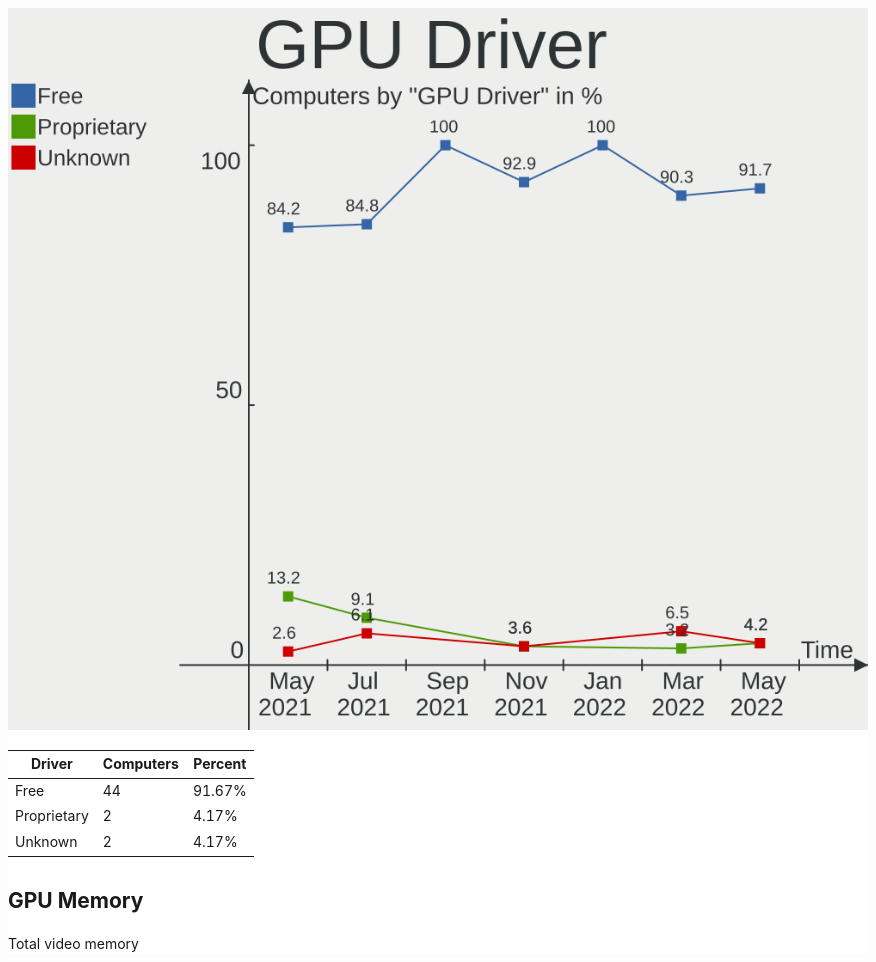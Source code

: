 ![GPU Driver](./images/line_chart/gpu_driver.svg)

| Driver      | Computers | Percent |
|-------------|-----------|---------|
| Free        | 44        | 91.67%  |
| Proprietary | 2         | 4.17%   |
| Unknown     | 2         | 4.17%   |

GPU Memory
----------

Total video memory
